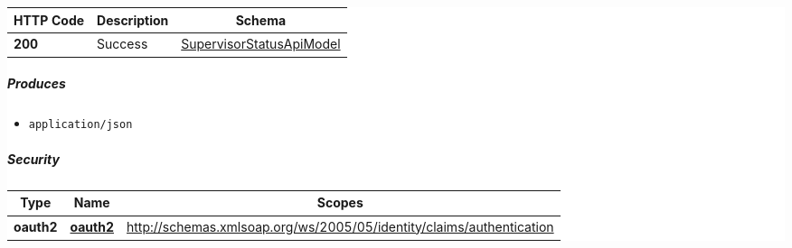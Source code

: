 |HTTP Code|Description|Schema|
|---|---|---|
|**200**|Success|[SupervisorStatusApiModel](definitions.md#supervisorstatusapimodel)|


##### Produces

* `application/json`


##### Security

|Type|Name|Scopes|
|---|---|---|
|**oauth2**|**[oauth2](security.md#oauth2)**|http://schemas.xmlsoap.org/ws/2005/05/identity/claims/authentication|




